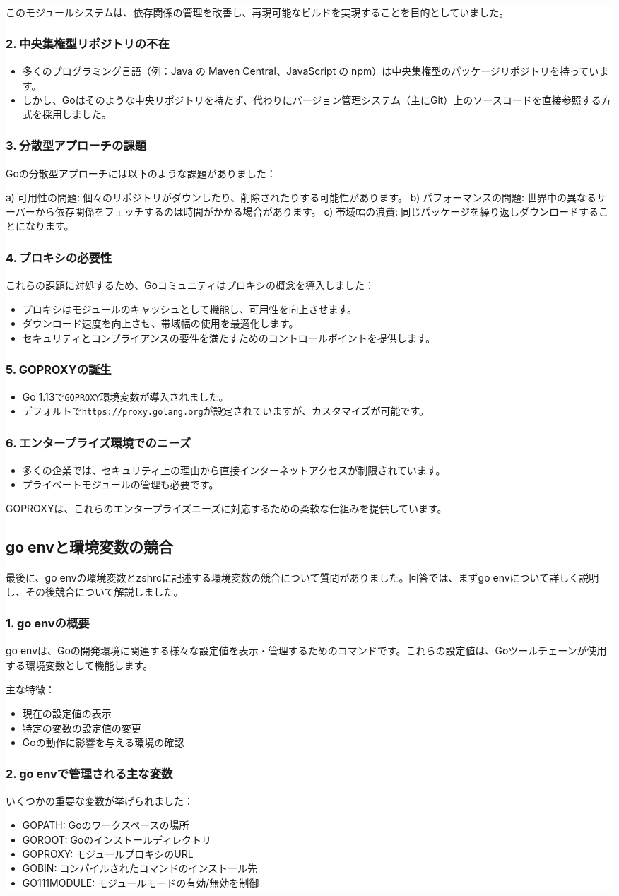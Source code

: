 このモジュールシステムは、依存関係の管理を改善し、再現可能なビルドを実現することを目的としていました。

### 2. 中央集権型リポジトリの不在

- 多くのプログラミング言語（例：Java の Maven Central、JavaScript の npm）は中央集権型のパッケージリポジトリを持っています。
- しかし、Goはそのような中央リポジトリを持たず、代わりにバージョン管理システム（主にGit）上のソースコードを直接参照する方式を採用しました。

### 3. 分散型アプローチの課題

Goの分散型アプローチには以下のような課題がありました：

a) 可用性の問題: 個々のリポジトリがダウンしたり、削除されたりする可能性があります。
b) パフォーマンスの問題: 世界中の異なるサーバーから依存関係をフェッチするのは時間がかかる場合があります。
c) 帯域幅の浪費: 同じパッケージを繰り返しダウンロードすることになります。

### 4. プロキシの必要性

これらの課題に対処するため、Goコミュニティはプロキシの概念を導入しました：

- プロキシはモジュールのキャッシュとして機能し、可用性を向上させます。
- ダウンロード速度を向上させ、帯域幅の使用を最適化します。
- セキュリティとコンプライアンスの要件を満たすためのコントロールポイントを提供します。

### 5. GOPROXYの誕生

- Go 1.13で`GOPROXY`環境変数が導入されました。
- デフォルトで`https://proxy.golang.org`が設定されていますが、カスタマイズが可能です。

### 6. エンタープライズ環境でのニーズ

- 多くの企業では、セキュリティ上の理由から直接インターネットアクセスが制限されています。
- プライベートモジュールの管理も必要です。

GOPROXYは、これらのエンタープライズニーズに対応するための柔軟な仕組みを提供しています。

## go envと環境変数の競合

最後に、go envの環境変数とzshrcに記述する環境変数の競合について質問がありました。回答では、まずgo envについて詳しく説明し、その後競合について解説しました。

### 1. go envの概要

go envは、Goの開発環境に関連する様々な設定値を表示・管理するためのコマンドです。これらの設定値は、Goツールチェーンが使用する環境変数として機能します。

主な特徴：
- 現在の設定値の表示
- 特定の変数の設定値の変更
- Goの動作に影響を与える環境の確認

### 2. go envで管理される主な変数

いくつかの重要な変数が挙げられました：

- GOPATH: Goのワークスペースの場所
- GOROOT: Goのインストールディレクトリ
- GOPROXY: モジュールプロキシのURL
- GOBIN: コンパイルされたコマンドのインストール先
- GO111MODULE: モジュールモードの有効/無効を制御
